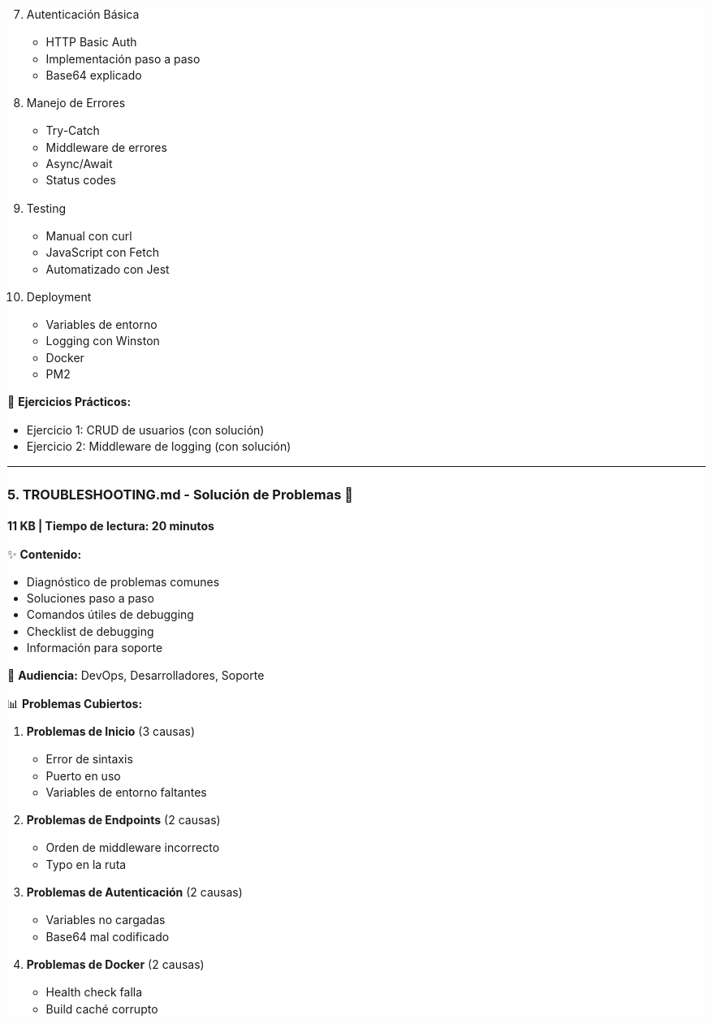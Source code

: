 7. Autenticación Básica
   - HTTP Basic Auth
   - Implementación paso a paso
   - Base64 explicado

8. Manejo de Errores
   - Try-Catch
   - Middleware de errores
   - Async/Await
   - Status codes

9. Testing
   - Manual con curl
   - JavaScript con Fetch
   - Automatizado con Jest

10. Deployment
    - Variables de entorno
    - Logging con Winston
    - Docker
    - PM2

🎯 **Ejercicios Prácticos:**
- Ejercicio 1: CRUD de usuarios (con solución)
- Ejercicio 2: Middleware de logging (con solución)

---

### 5. TROUBLESHOOTING.md - Solución de Problemas 🔧
**11 KB | Tiempo de lectura: 20 minutos**

✨ **Contenido:**
- Diagnóstico de problemas comunes
- Soluciones paso a paso
- Comandos útiles de debugging
- Checklist de debugging
- Información para soporte

🎯 **Audiencia:** DevOps, Desarrolladores, Soporte

📊 **Problemas Cubiertos:**

1. **Problemas de Inicio** (3 causas)
   - Error de sintaxis
   - Puerto en uso
   - Variables de entorno faltantes

2. **Problemas de Endpoints** (2 causas)
   - Orden de middleware incorrecto
   - Typo en la ruta

3. **Problemas de Autenticación** (2 causas)
   - Variables no cargadas
   - Base64 mal codificado

4. **Problemas de Docker** (2 causas)
   - Health check falla
   - Build caché corrupto
